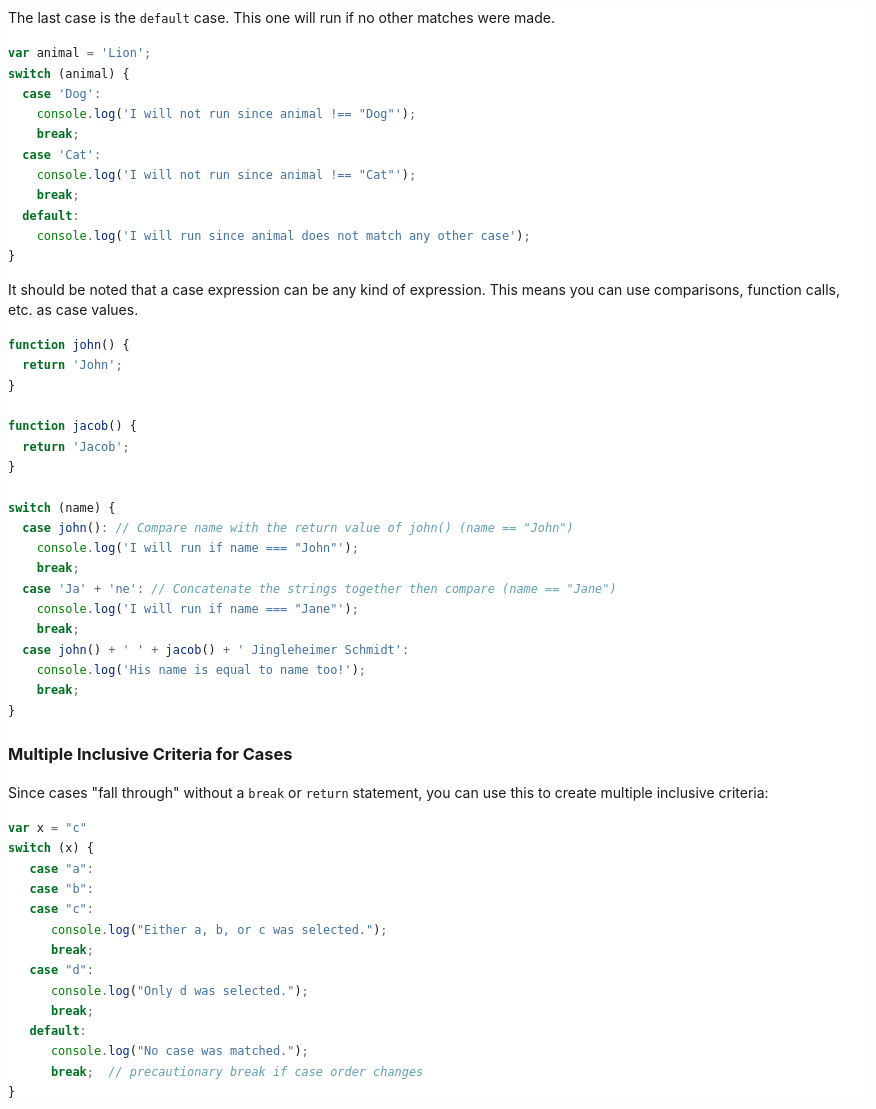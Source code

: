 The last case is the `default` case. This one will run if no other matches were made.

```js
var animal = 'Lion';
switch (animal) {
  case 'Dog':
    console.log('I will not run since animal !== "Dog"');
    break;
  case 'Cat':
    console.log('I will not run since animal !== "Cat"');
    break;
  default:
    console.log('I will run since animal does not match any other case');
}

```

It should be noted that a case expression can be any kind of expression. This means you can use comparisons, function calls, etc. as case values.

```js
function john() {
  return 'John';
}

function jacob() {
  return 'Jacob';
}

switch (name) {
  case john(): // Compare name with the return value of john() (name == "John")
    console.log('I will run if name === "John"');
    break;
  case 'Ja' + 'ne': // Concatenate the strings together then compare (name == "Jane")
    console.log('I will run if name === "Jane"');
    break;
  case john() + ' ' + jacob() + ' Jingleheimer Schmidt':
    console.log('His name is equal to name too!');
    break;
}

```

### **Multiple Inclusive Criteria for Cases**

Since cases "fall through" without a `break` or `return` statement, you can use this to create multiple inclusive criteria:

```js
var x = "c"
switch (x) {
   case "a":
   case "b":
   case "c":
      console.log("Either a, b, or c was selected.");
      break;
   case "d":
      console.log("Only d was selected.");
      break;
   default:
      console.log("No case was matched.");
      break;  // precautionary break if case order changes
}

```
